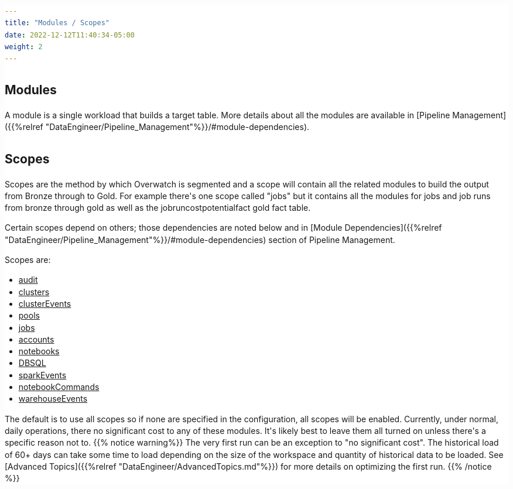 ```yaml
---
title: "Modules / Scopes"
date: 2022-12-12T11:40:34-05:00
weight: 2
---
```


## Modules
A module is a single workload that builds a target table. More details about all the modules are available in 
[Pipeline Management]({{%relref "DataEngineer/Pipeline_Management"%}}/#module-dependencies).

## Scopes
Scopes are the method by which Overwatch is segmented and a scope will contain all the related modules to build 
the output from Bronze through to Gold. For example there's one scope called "jobs" but it contains all the modules 
for jobs and job runs from bronze through gold as well as the jobruncostpotentialfact gold fact table.

Certain scopes depend on others; those dependencies are noted below and in 
[Module Dependencies]({{%relref "DataEngineer/Pipeline_Management"%}}/#module-dependencies) section of Pipeline 
Management.

Scopes are:
* [audit](#audit)
* [clusters](#clusters)
* [clusterEvents](#clusterevents)
* [pools](#pools)
* [jobs](#jobs)
* [accounts](#accounts)
* [notebooks](#notebooks)
* [DBSQL](#dbsql)
* [sparkEvents](#sparkevents)
* [notebookCommands](#notebookcommands)
* [warehouseEvents](#warehouseevents)

The default is to use all scopes so if none are specified in the configuration, all scopes will be enabled. Currently,
under normal, daily operations, there no significant cost to any of these modules. It's likely best to leave them
all turned on unless there's a specific reason not to.
{{% notice warning%}}
The very first run can be an exception to "no significant cost". The historical load of 60+ days can take some time
to load depending on the size of the workspace and quantity of historical data to be loaded. See
[Advanced Topics]({{%relref "DataEngineer/AdvancedTopics.md"%}}) for more details on optimizing the first run.
{{% /notice %}}
